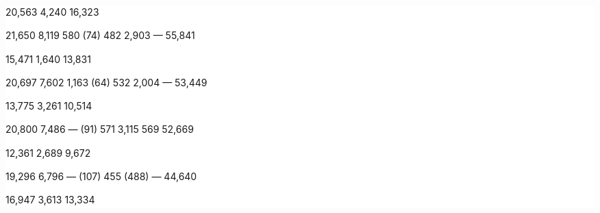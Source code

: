 20,563
4,240
16,323

21,650
8,119
580
(74)
482
2,903
—
55,841

15,471
1,640
13,831

20,697
7,602
1,163
(64)
532
2,004
—
53,449

13,775
3,261
10,514

20,800
7,486
—
(91)
571
3,115
569
52,669

12,361
2,689
9,672

19,296
6,796
—
(107)
455
(488)
—
44,640

16,947
3,613
13,334
